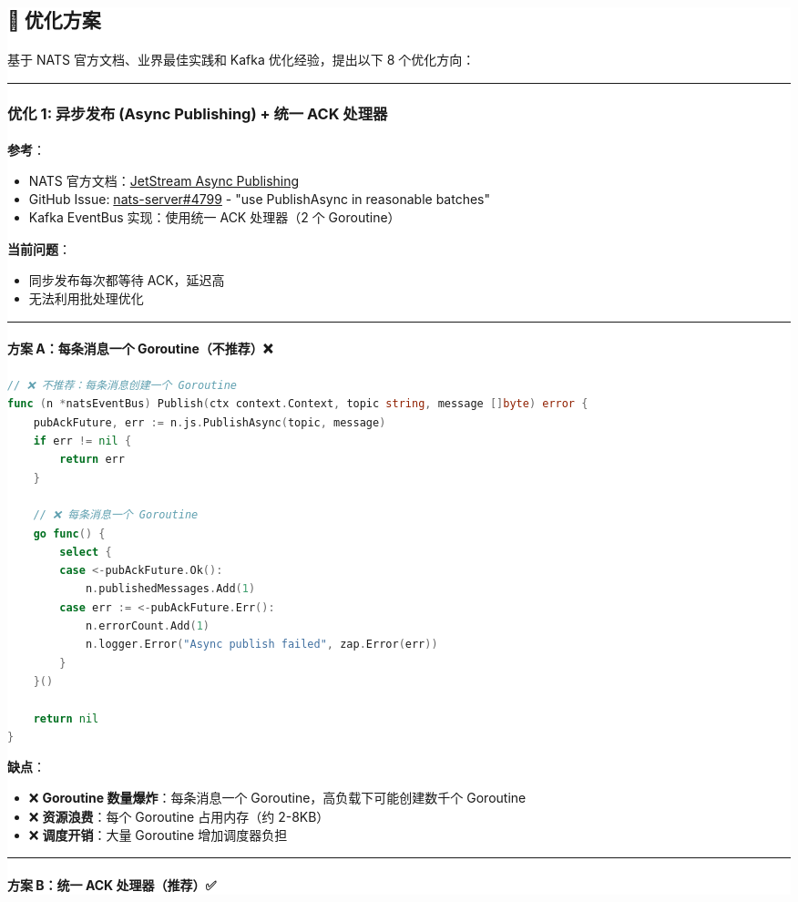
## 🎯 优化方案

基于 NATS 官方文档、业界最佳实践和 Kafka 优化经验，提出以下 8 个优化方向：

---

### 优化 1: 异步发布 (Async Publishing) + 统一 ACK 处理器

**参考**：
- NATS 官方文档：[JetStream Async Publishing](https://docs.nats.io/nats-concepts/jetstream)
- GitHub Issue: [nats-server#4799](https://github.com/nats-io/nats-server/issues/4799) - "use PublishAsync in reasonable batches"
- Kafka EventBus 实现：使用统一 ACK 处理器（2 个 Goroutine）

**当前问题**：
- 同步发布每次都等待 ACK，延迟高
- 无法利用批处理优化

---

#### 方案 A：每条消息一个 Goroutine（不推荐）❌

```go
// ❌ 不推荐：每条消息创建一个 Goroutine
func (n *natsEventBus) Publish(ctx context.Context, topic string, message []byte) error {
    pubAckFuture, err := n.js.PublishAsync(topic, message)
    if err != nil {
        return err
    }

    // ❌ 每条消息一个 Goroutine
    go func() {
        select {
        case <-pubAckFuture.Ok():
            n.publishedMessages.Add(1)
        case err := <-pubAckFuture.Err():
            n.errorCount.Add(1)
            n.logger.Error("Async publish failed", zap.Error(err))
        }
    }()

    return nil
}
```

**缺点**：
- ❌ **Goroutine 数量爆炸**：每条消息一个 Goroutine，高负载下可能创建数千个 Goroutine
- ❌ **资源浪费**：每个 Goroutine 占用内存（约 2-8KB）
- ❌ **调度开销**：大量 Goroutine 增加调度器负担

---

#### 方案 B：统一 ACK 处理器（推荐）✅
